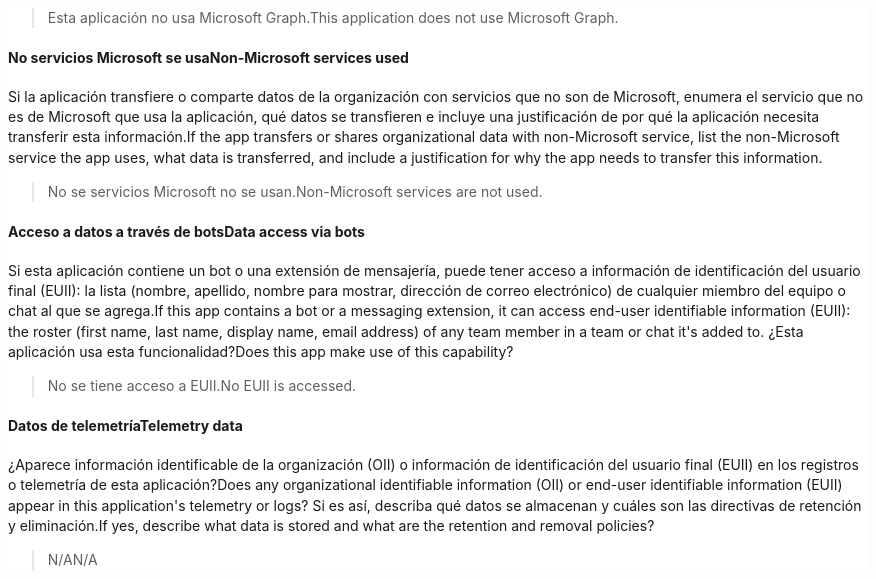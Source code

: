 ><span data-ttu-id="dfd0e-130">Esta aplicación no usa Microsoft Graph.</span><span class="sxs-lookup"><span data-stu-id="dfd0e-130">This application does not use Microsoft Graph.</span></span>


#### <a name="non-microsoft-services-used"></a><span data-ttu-id="dfd0e-131">No servicios Microsoft se usa</span><span class="sxs-lookup"><span data-stu-id="dfd0e-131">Non-Microsoft services used</span></span>

<span data-ttu-id="dfd0e-132">Si la aplicación transfiere o comparte datos de la organización con servicios que no son de Microsoft, enumera el servicio que no es de Microsoft que usa la aplicación, qué datos se transfieren e incluye una justificación de por qué la aplicación necesita transferir esta información.</span><span class="sxs-lookup"><span data-stu-id="dfd0e-132">If the app transfers or shares organizational data with non-Microsoft service, list the non-Microsoft service the app uses, what data is transferred, and include a justification for why the app needs to transfer this information.</span></span>

><span data-ttu-id="dfd0e-133">No se servicios Microsoft no se usan.</span><span class="sxs-lookup"><span data-stu-id="dfd0e-133">Non-Microsoft services are not used.</span></span>

#### <a name="data-access-via-bots"></a><span data-ttu-id="dfd0e-134">Acceso a datos a través de bots</span><span class="sxs-lookup"><span data-stu-id="dfd0e-134">Data access via bots</span></span>

<span data-ttu-id="dfd0e-135">Si esta aplicación contiene un bot o una extensión de mensajería, puede tener acceso a información de identificación del usuario final (EUII): la lista (nombre, apellido, nombre para mostrar, dirección de correo electrónico) de cualquier miembro del equipo o chat al que se agrega.</span><span class="sxs-lookup"><span data-stu-id="dfd0e-135">If this app contains a bot or a messaging extension, it can access end-user identifiable information (EUII): the roster (first name, last name, display name, email address) of any team member in a team or chat it's added to.</span></span> <span data-ttu-id="dfd0e-136">¿Esta aplicación usa esta funcionalidad?</span><span class="sxs-lookup"><span data-stu-id="dfd0e-136">Does this app make use of this capability?</span></span>

><span data-ttu-id="dfd0e-137">No se tiene acceso a EUII.</span><span class="sxs-lookup"><span data-stu-id="dfd0e-137">No EUII is accessed.</span></span>



#### <a name="telemetry-data"></a><span data-ttu-id="dfd0e-138">Datos de telemetría</span><span class="sxs-lookup"><span data-stu-id="dfd0e-138">Telemetry data</span></span>

<span data-ttu-id="dfd0e-139">¿Aparece información identificable de la organización (OII) o información de identificación del usuario final (EUII) en los registros o telemetría de esta aplicación?</span><span class="sxs-lookup"><span data-stu-id="dfd0e-139">Does any organizational identifiable information (OII) or end-user identifiable information (EUII) appear in this application's telemetry or logs?</span></span> <span data-ttu-id="dfd0e-140">Si es así, describa qué datos se almacenan y cuáles son las directivas de retención y eliminación.</span><span class="sxs-lookup"><span data-stu-id="dfd0e-140">If yes, describe what data is stored and what are the retention and removal policies?</span></span>

><span data-ttu-id="dfd0e-141">N/A</span><span class="sxs-lookup"><span data-stu-id="dfd0e-141">N/A</span></span>
